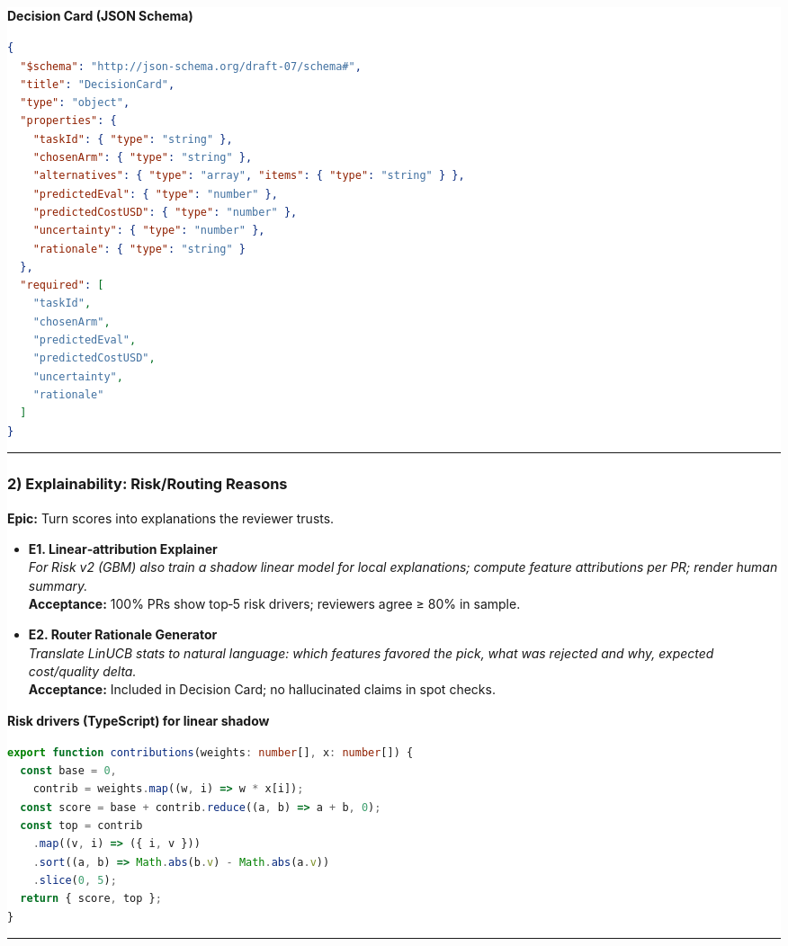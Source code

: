 **Decision Card (JSON Schema)**

```json
{
  "$schema": "http://json-schema.org/draft-07/schema#",
  "title": "DecisionCard",
  "type": "object",
  "properties": {
    "taskId": { "type": "string" },
    "chosenArm": { "type": "string" },
    "alternatives": { "type": "array", "items": { "type": "string" } },
    "predictedEval": { "type": "number" },
    "predictedCostUSD": { "type": "number" },
    "uncertainty": { "type": "number" },
    "rationale": { "type": "string" }
  },
  "required": [
    "taskId",
    "chosenArm",
    "predictedEval",
    "predictedCostUSD",
    "uncertainty",
    "rationale"
  ]
}
```

---

### 2) Explainability: Risk/Routing Reasons

**Epic:** Turn scores into explanations the reviewer trusts.

- **E1. Linear‑attribution Explainer**  
  _For Risk v2 (GBM) also train a shadow linear model for local explanations; compute feature attributions per PR; render human summary._  
  **Acceptance:** 100% PRs show top‑5 risk drivers; reviewers agree ≥ 80% in sample.

- **E2. Router Rationale Generator**  
  _Translate LinUCB stats to natural language: which features favored the pick, what was rejected and why, expected cost/quality delta._  
  **Acceptance:** Included in Decision Card; no hallucinated claims in spot checks.

**Risk drivers (TypeScript) for linear shadow**

```ts
export function contributions(weights: number[], x: number[]) {
  const base = 0,
    contrib = weights.map((w, i) => w * x[i]);
  const score = base + contrib.reduce((a, b) => a + b, 0);
  const top = contrib
    .map((v, i) => ({ i, v }))
    .sort((a, b) => Math.abs(b.v) - Math.abs(a.v))
    .slice(0, 5);
  return { score, top };
}
```

---